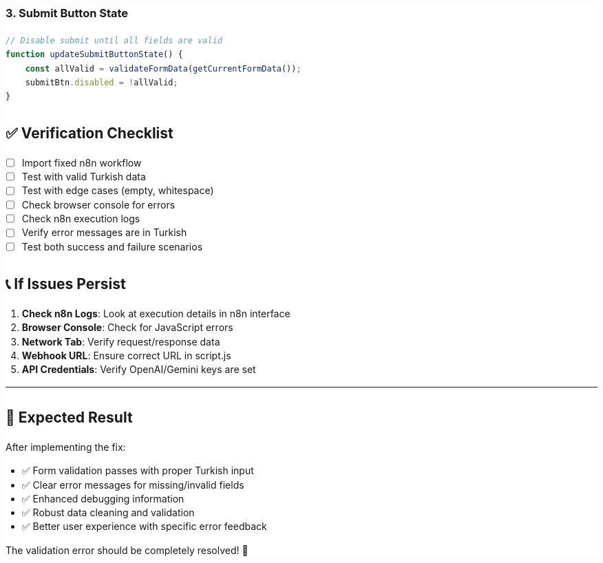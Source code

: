 ### **3. Submit Button State**
```javascript
// Disable submit until all fields are valid
function updateSubmitButtonState() {
    const allValid = validateFormData(getCurrentFormData());
    submitBtn.disabled = !allValid;
}
```

## ✅ **Verification Checklist**

- [ ] Import fixed n8n workflow
- [ ] Test with valid Turkish data
- [ ] Test with edge cases (empty, whitespace)
- [ ] Check browser console for errors
- [ ] Check n8n execution logs
- [ ] Verify error messages are in Turkish
- [ ] Test both success and failure scenarios

## 📞 **If Issues Persist**

1. **Check n8n Logs**: Look at execution details in n8n interface
2. **Browser Console**: Check for JavaScript errors
3. **Network Tab**: Verify request/response data
4. **Webhook URL**: Ensure correct URL in script.js
5. **API Credentials**: Verify OpenAI/Gemini keys are set

---

## 🎯 **Expected Result**

After implementing the fix:
- ✅ Form validation passes with proper Turkish input
- ✅ Clear error messages for missing/invalid fields  
- ✅ Enhanced debugging information
- ✅ Robust data cleaning and validation
- ✅ Better user experience with specific error feedback

The validation error should be completely resolved! 🚀